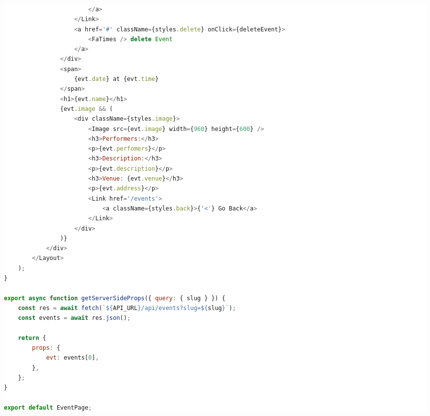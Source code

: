 ```js
						</a>
					</Link>
					<a href='#' className={styles.delete} onClick={deleteEvent}>
						<FaTimes /> delete Event
					</a>
				</div>
				<span>
					{evt.date} at {evt.time}
				</span>
				<h1>{evt.name}</h1>
				{evt.image && (
					<div className={styles.image}>
						<Image src={evt.image} width={960} height={600} />
						<h3>Performers:</h3>
						<p>{evt.perfomers}</p>
						<h3>Description:</h3>
						<p>{evt.description}</p>
						<h3>Venue: {evt.venue}</h3>
						<p>{evt.address}</p>
						<Link href='/events'>
							<a className={styles.back}>{'<'} Go Back</a>
						</Link>
					</div>
				)}
			</div>
		</Layout>
	);
}

export async function getServerSideProps({ query: { slug } }) {
	const res = await fetch(`${API_URL}/api/events?slug=${slug}`);
	const events = await res.json();

	return {
		props: {
			evt: events[0],
		},
	};
}

export default EventPage;

```